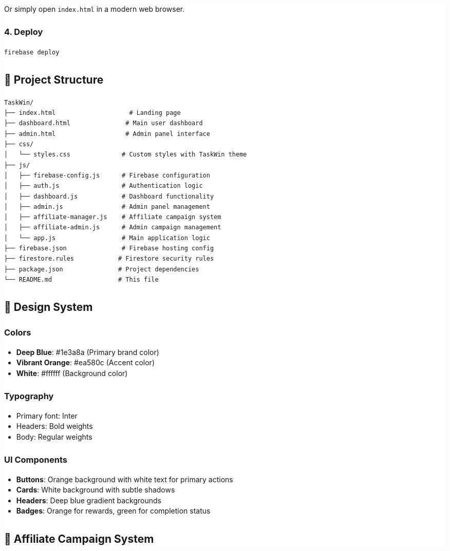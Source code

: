 Or simply open `index.html` in a modern web browser.

### 4. Deploy

```bash
firebase deploy
```

## 📁 Project Structure

```
TaskWin/
├── index.html                    # Landing page
├── dashboard.html               # Main user dashboard
├── admin.html                   # Admin panel interface
├── css/
│   └── styles.css              # Custom styles with TaskWin theme
├── js/
│   ├── firebase-config.js      # Firebase configuration
│   ├── auth.js                 # Authentication logic
│   ├── dashboard.js            # Dashboard functionality
│   ├── admin.js                # Admin panel management
│   ├── affiliate-manager.js    # Affiliate campaign system
│   ├── affiliate-admin.js      # Admin campaign management
│   └── app.js                  # Main application logic
├── firebase.json               # Firebase hosting config
├── firestore.rules            # Firestore security rules
├── package.json               # Project dependencies
└── README.md                  # This file
```

## 🎨 Design System

### Colors
- **Deep Blue**: #1e3a8a (Primary brand color)
- **Vibrant Orange**: #ea580c (Accent color)
- **White**: #ffffff (Background color)

### Typography
- Primary font: Inter
- Headers: Bold weights
- Body: Regular weights

### UI Components
- **Buttons**: Orange background with white text for primary actions
- **Cards**: White background with subtle shadows
- **Headers**: Deep blue gradient backgrounds
- **Badges**: Orange for rewards, green for completion status

## 🏢 Affiliate Campaign System
